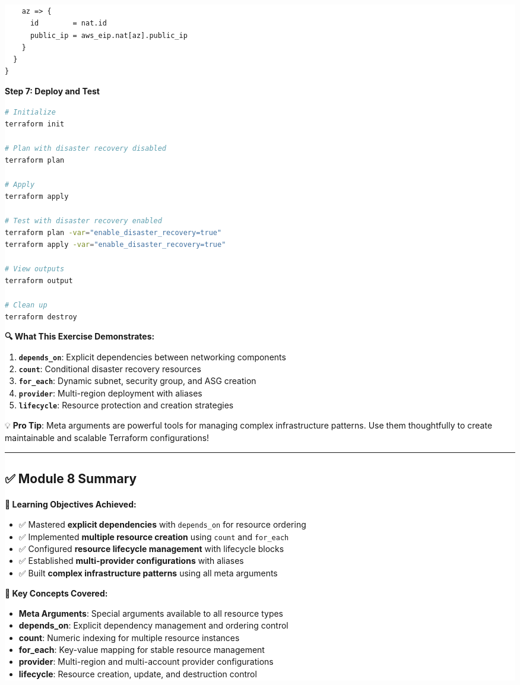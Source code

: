 ```hcl
    az => {
      id        = nat.id
      public_ip = aws_eip.nat[az].public_ip
    }
  }
}
```

**Step 7: Deploy and Test**
```bash
# Initialize
terraform init

# Plan with disaster recovery disabled
terraform plan

# Apply
terraform apply

# Test with disaster recovery enabled
terraform plan -var="enable_disaster_recovery=true"
terraform apply -var="enable_disaster_recovery=true"

# View outputs
terraform output

# Clean up
terraform destroy
```

**🔍 What This Exercise Demonstrates:**

1. **`depends_on`**: Explicit dependencies between networking components
2. **`count`**: Conditional disaster recovery resources
3. **`for_each`**: Dynamic subnet, security group, and ASG creation
4. **`provider`**: Multi-region deployment with aliases
5. **`lifecycle`**: Resource protection and creation strategies

💡 **Pro Tip**: Meta arguments are powerful tools for managing complex infrastructure patterns. Use them thoughtfully to create maintainable and scalable Terraform configurations!

---

## ✅ Module 8 Summary

**🎯 Learning Objectives Achieved:**
- ✅ Mastered **explicit dependencies** with `depends_on` for resource ordering
- ✅ Implemented **multiple resource creation** using `count` and `for_each`
- ✅ Configured **resource lifecycle management** with lifecycle blocks
- ✅ Established **multi-provider configurations** with aliases
- ✅ Built **complex infrastructure patterns** using all meta arguments

**🔑 Key Concepts Covered:**
- **Meta Arguments**: Special arguments available to all resource types
- **depends_on**: Explicit dependency management and ordering control
- **count**: Numeric indexing for multiple resource instances
- **for_each**: Key-value mapping for stable resource management
- **provider**: Multi-region and multi-account provider configurations
- **lifecycle**: Resource creation, update, and destruction control
